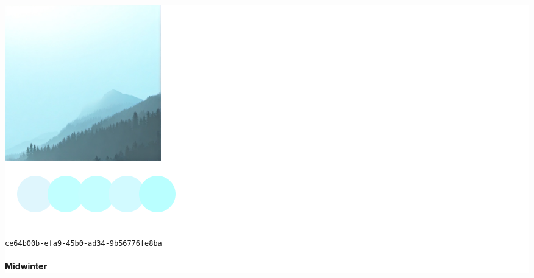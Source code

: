<img src="./ce64b00b-efa9-45b0-ad34-9b56776fe8ba.jpeg" height="256"/>
<br/>
<img src="./palettes/ce64b00b-efa9-45b0-ad34-9b56776fe8ba.svg" height="100"/>

`ce64b00b-efa9-45b0-ad34-9b56776fe8ba`
#### Midwinter